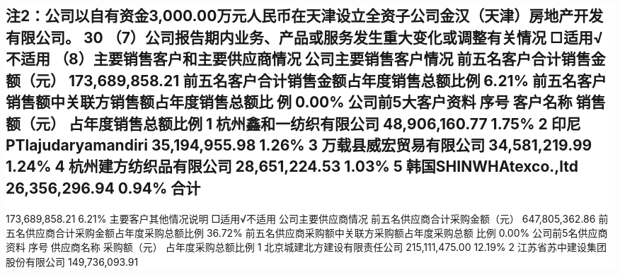 注2：公司以自有资金3,000.00万元人民币在天津设立全资子公司金汉（天津）房地产开发有限公司。
30
（7）公司报告期内业务、产品或服务发生重大变化或调整有关情况
□适用√不适用
（8）主要销售客户和主要供应商情况
公司主要销售客户情况
前五名客户合计销售金额（元）
173,689,858.21
前五名客户合计销售金额占年度销售总额比例
6.21%
前五名客户销售额中关联方销售额占年度销售总额比
例
0.00%
公司前5大客户资料
序号
客户名称
销售额（元）
占年度销售总额比例
1
杭州鑫和一纺织有限公司
48,906,160.77
1.75%
2
印尼PTlajudaryamandiri
35,194,955.98
1.26%
3
万载县威宏贸易有限公司
34,581,219.99
1.24%
4
杭州建方纺织品有限公司
28,651,224.53
1.03%
5
韩国SHINWHAtexco.,ltd
26,356,296.94
0.94%
合计
--
173,689,858.21
6.21%
主要客户其他情况说明
□适用√不适用
公司主要供应商情况
前五名供应商合计采购金额（元）
647,805,362.86
前五名供应商合计采购金额占年度采购总额比例
36.72%
前五名供应商采购额中关联方采购额占年度采购总额
比例
0.00%
公司前5名供应商资料
序号
供应商名称
采购额（元）
占年度采购总额比例
1
北京城建北方建设有限责任公司
215,111,475.00
12.19%
2
江苏省苏中建设集团股份有限公司
149,736,093.91